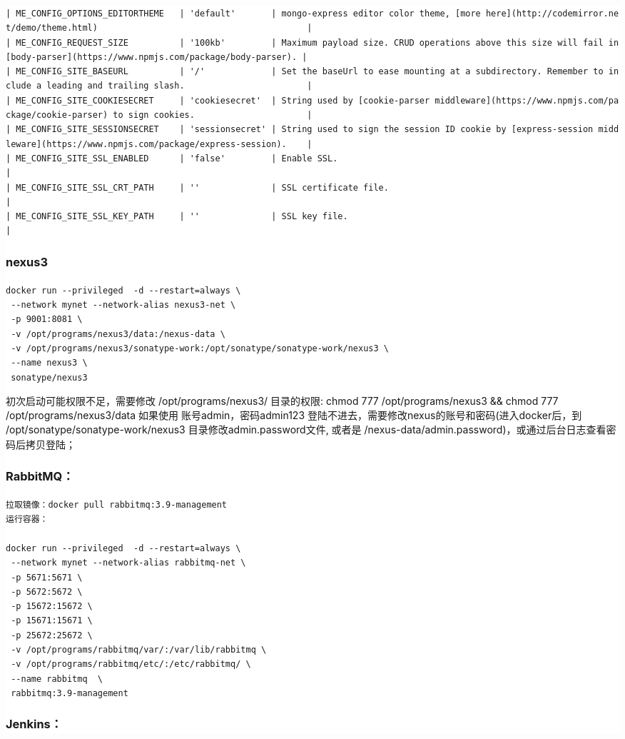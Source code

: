     | ME_CONFIG_OPTIONS_EDITORTHEME   | 'default'       | mongo-express editor color theme, [more here](http://codemirror.net/demo/theme.html)                                         |
    | ME_CONFIG_REQUEST_SIZE          | '100kb'         | Maximum payload size. CRUD operations above this size will fail in [body-parser](https://www.npmjs.com/package/body-parser). |
    | ME_CONFIG_SITE_BASEURL          | '/'             | Set the baseUrl to ease mounting at a subdirectory. Remember to include a leading and trailing slash.                        |
    | ME_CONFIG_SITE_COOKIESECRET     | 'cookiesecret'  | String used by [cookie-parser middleware](https://www.npmjs.com/package/cookie-parser) to sign cookies.                      |
    | ME_CONFIG_SITE_SESSIONSECRET    | 'sessionsecret' | String used to sign the session ID cookie by [express-session middleware](https://www.npmjs.com/package/express-session).    |
    | ME_CONFIG_SITE_SSL_ENABLED      | 'false'         | Enable SSL.                                                                                                                  |
    | ME_CONFIG_SITE_SSL_CRT_PATH     | ''              | SSL certificate file.                                                                                                        |
    | ME_CONFIG_SITE_SSL_KEY_PATH     | ''              | SSL key file.                                                                                                                |




### nexus3

    docker run --privileged  -d --restart=always \
     --network mynet --network-alias nexus3-net \
     -p 9001:8081 \
     -v /opt/programs/nexus3/data:/nexus-data \
     -v /opt/programs/nexus3/sonatype-work:/opt/sonatype/sonatype-work/nexus3 \
     --name nexus3 \
     sonatype/nexus3



初次启动可能权限不足，需要修改 /opt/programs/nexus3/  目录的权限: 
chmod 777 /opt/programs/nexus3 && chmod 777 /opt/programs/nexus3/data
如果使用 账号admin，密码admin123 登陆不进去，需要修改nexus的账号和密码(进入docker后，到 /opt/sonatype/sonatype-work/nexus3 目录修改admin.password文件, 或者是 /nexus-data/admin.password)，或通过后台日志查看密码后拷贝登陆；


### RabbitMQ：

    拉取镜像：docker pull rabbitmq:3.9-management
    运行容器：

    docker run --privileged  -d --restart=always \
     --network mynet --network-alias rabbitmq-net \
     -p 5671:5671 \
     -p 5672:5672 \
     -p 15672:15672 \
     -p 15671:15671 \
     -p 25672:25672 \
     -v /opt/programs/rabbitmq/var/:/var/lib/rabbitmq \
     -v /opt/programs/rabbitmq/etc/:/etc/rabbitmq/ \
     --name rabbitmq  \
     rabbitmq:3.9-management




### Jenkins：
